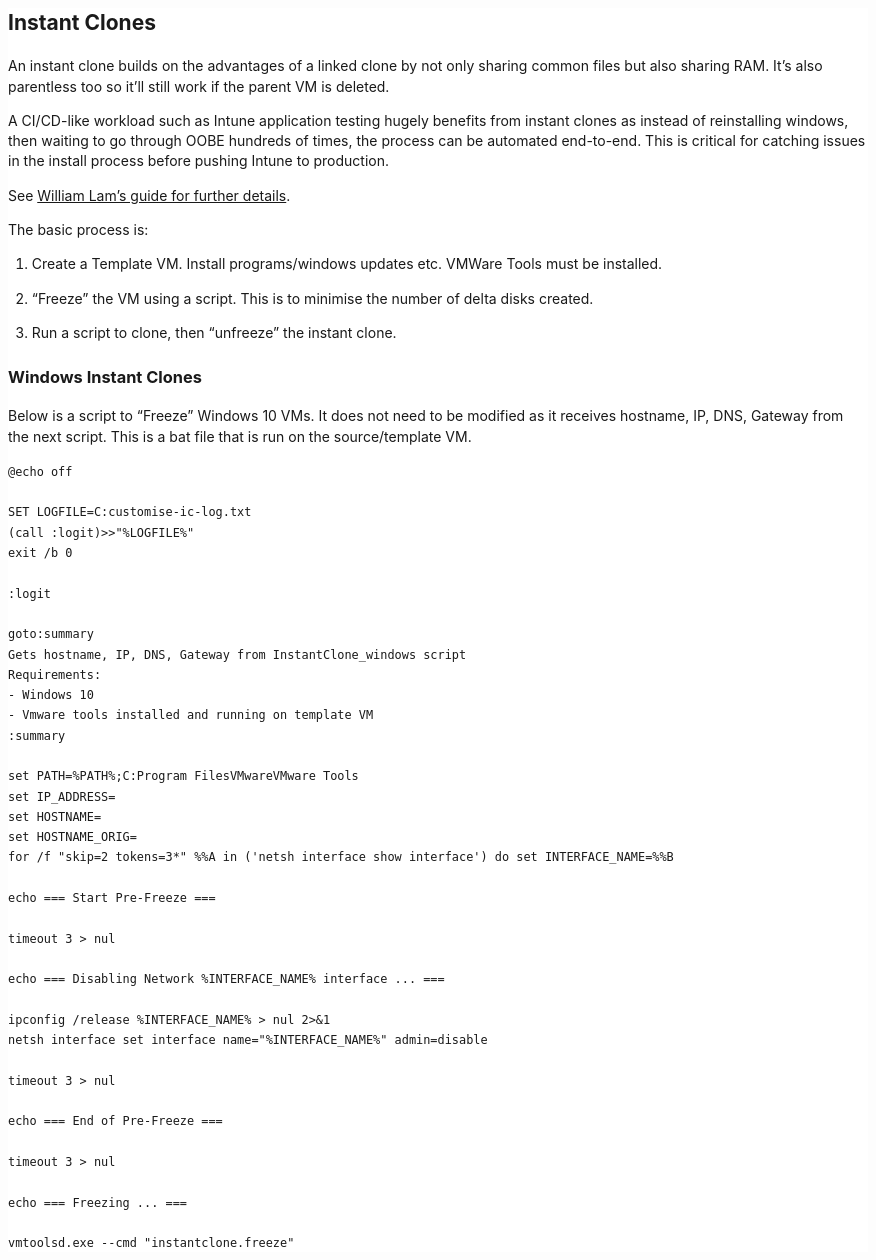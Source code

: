 ## Instant Clones

An instant clone builds on the advantages of a linked clone by not only sharing common files but also sharing RAM. It’s also parentless too so it’ll still work if the parent VM is deleted.

A CI/CD-like workload such as Intune application testing hugely benefits from instant clones as instead of reinstalling windows, then waiting to go through OOBE hundreds of times, the process can be automated end-to-end. This is critical for catching issues in the install process before pushing Intune to production.

See [William Lam’s guide for further details](https://www.virtuallyghetto.com/2018/05/leveraging-instant-clone-in-vsphere-6-7-for-extremely-fast-nested-esxi-provisioning.html).

The basic process is:

1. Create a Template VM. Install programs/windows updates etc. VMWare Tools must be installed.

2. “Freeze” the VM using a script. This is to minimise the number of delta disks created.

3. Run a script to clone, then “unfreeze” the instant clone.

### Windows Instant Clones

Below is a script to “Freeze” Windows 10 VMs. It does not need to be modified as it receives hostname, IP, DNS, Gateway from the next script. This is a bat file that is run on the source/template VM.

```batch
@echo off

SET LOGFILE=C:customise-ic-log.txt
(call :logit)>>"%LOGFILE%"
exit /b 0
 
:logit

goto:summary
Gets hostname, IP, DNS, Gateway from InstantClone_windows script
Requirements:
- Windows 10
- Vmware tools installed and running on template VM
:summary

set PATH=%PATH%;C:Program FilesVMwareVMware Tools
set IP_ADDRESS=
set HOSTNAME=
set HOSTNAME_ORIG=
for /f "skip=2 tokens=3*" %%A in ('netsh interface show interface') do set INTERFACE_NAME=%%B

echo === Start Pre-Freeze ===
 
timeout 3 > nul

echo === Disabling Network %INTERFACE_NAME% interface ... ===

ipconfig /release %INTERFACE_NAME% > nul 2>&1
netsh interface set interface name="%INTERFACE_NAME%" admin=disable
 
timeout 3 > nul
 
echo === End of Pre-Freeze ===
 
timeout 3 > nul
 
echo === Freezing ... ===
 
vmtoolsd.exe --cmd "instantclone.freeze"
```